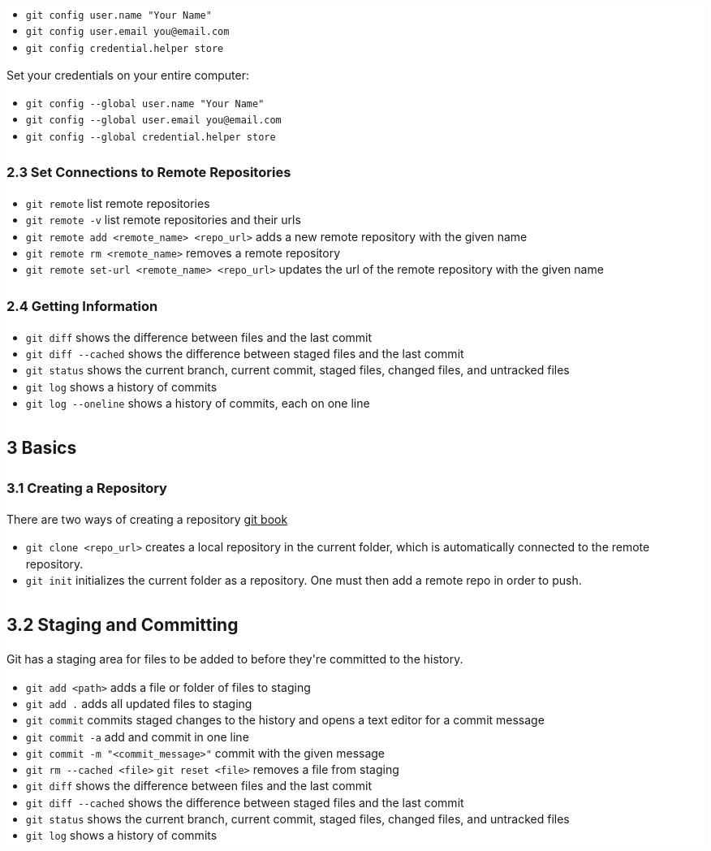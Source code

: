 - `git config user.name "Your Name"`
- `git config user.email you@email.com`
- `git config credential.helper store`

Set your credentials on your entire computer:

- `git config --global user.name "Your Name"`
- `git config --global user.email you@email.com`
- `git config --global credential.helper store`

### 2.3 Set Connections to Remote Repositories

- `git remote` list remote repositories
- `git remote -v` list remote repositories and their urls
- `git remote add <remote_name> <repo_url>` adds a new remote repository with the given name
- `git remote rm <remote_name>` removes a remote repository
- `git remote set-url <remote_name> <repo_url>` updates the url of the remote repository with the given name


### 2.4 Getting Information

- `git diff` shows the difference between files and the last commit
- `git diff --cached` shows the difference between staged files and the last commit
- `git status` shows the current branch, current commit, staged files, changed files, and untracked files
- `git log` shows a history of commits
- `git log --oneline` shows a history of commits, each on one line


## 3 Basics


### 3.1 Creating a Repository

There are two ways of creating a repository [git book](https://git-scm.com/book/en/v2/Git-Basics-Getting-a-Git-Repository)

- `git clone <repo_url>` creates a local repository in the current folder, which is automatically connected to the remote repository.
- `git init` initializes the current folder as a repository. One must then add a remote repo in order to push.


## 3.2 Staging and Committing

Git has a staging area for files to be added to before they're committed to the history.


- `git add <path>` adds a file or folder of files to staging
- `git add .` adds all updated files to staging
- `git commit` commits staged changes to the history and opens a text editor for a commit message
- `git commit -a` add and commit in one line
- `git commit -m "<commit_message>"` commit with the given message
- `git rm --cached <file>` `git reset <file>` removes a file from staging
- `git diff` shows the difference between files and the last commit
- `git diff --cached` shows the difference between staged files and the last commit
- `git status` shows the current branch, current commit, staged files, changed files, and untracked files
- `git log` shows a history of commits
